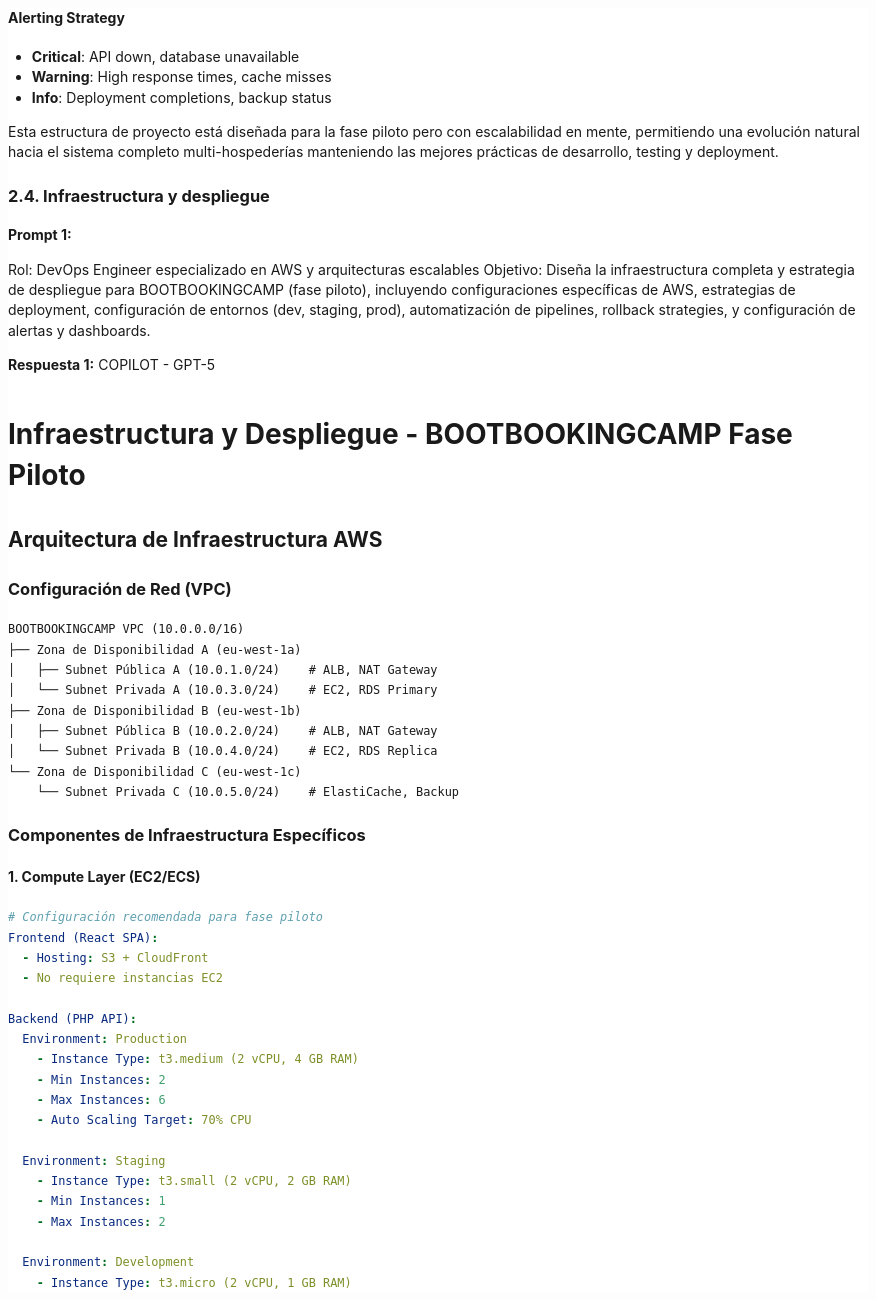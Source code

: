 #### Alerting Strategy
- **Critical**: API down, database unavailable
- **Warning**: High response times, cache misses
- **Info**: Deployment completions, backup status

Esta estructura de proyecto está diseñada para la fase piloto pero con escalabilidad en mente, permitiendo una evolución natural hacia el sistema completo multi-hospederías manteniendo las mejores prácticas de desarrollo, testing y deployment.

### **2.4. Infraestructura y despliegue**

**Prompt 1:**

Rol: DevOps Engineer especializado en AWS y arquitecturas escalables
Objetivo: Diseña la infraestructura completa y estrategia de despliegue para BOOTBOOKINGCAMP (fase piloto), incluyendo configuraciones específicas de AWS, estrategias de deployment, configuración de entornos (dev, staging, prod), automatización de pipelines, rollback strategies, y configuración de alertas y dashboards.

**Respuesta 1:** COPILOT - GPT-5

# Infraestructura y Despliegue - BOOTBOOKINGCAMP Fase Piloto

## Arquitectura de Infraestructura AWS

### Configuración de Red (VPC)

```
BOOTBOOKINGCAMP VPC (10.0.0.0/16)
├── Zona de Disponibilidad A (eu-west-1a)
│   ├── Subnet Pública A (10.0.1.0/24)    # ALB, NAT Gateway
│   └── Subnet Privada A (10.0.3.0/24)    # EC2, RDS Primary
├── Zona de Disponibilidad B (eu-west-1b)
│   ├── Subnet Pública B (10.0.2.0/24)    # ALB, NAT Gateway
│   └── Subnet Privada B (10.0.4.0/24)    # EC2, RDS Replica
└── Zona de Disponibilidad C (eu-west-1c)
    └── Subnet Privada C (10.0.5.0/24)    # ElastiCache, Backup
```

### Componentes de Infraestructura Específicos

#### 1. Compute Layer (EC2/ECS)
```yaml
# Configuración recomendada para fase piloto
Frontend (React SPA):
  - Hosting: S3 + CloudFront
  - No requiere instancias EC2

Backend (PHP API):
  Environment: Production
    - Instance Type: t3.medium (2 vCPU, 4 GB RAM)
    - Min Instances: 2
    - Max Instances: 6
    - Auto Scaling Target: 70% CPU
  
  Environment: Staging
    - Instance Type: t3.small (2 vCPU, 2 GB RAM)
    - Min Instances: 1
    - Max Instances: 2
  
  Environment: Development
    - Instance Type: t3.micro (2 vCPU, 1 GB RAM)
```